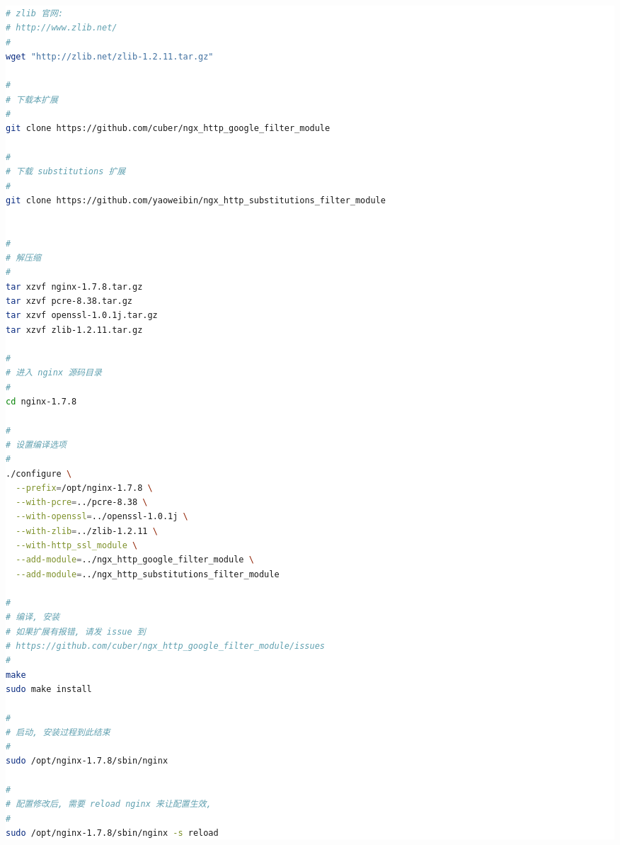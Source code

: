 ```bash
# zlib 官网:
# http://www.zlib.net/
#
wget "http://zlib.net/zlib-1.2.11.tar.gz"

#
# 下载本扩展
#
git clone https://github.com/cuber/ngx_http_google_filter_module

#
# 下载 substitutions 扩展
#
git clone https://github.com/yaoweibin/ngx_http_substitutions_filter_module


#
# 解压缩
#
tar xzvf nginx-1.7.8.tar.gz
tar xzvf pcre-8.38.tar.gz
tar xzvf openssl-1.0.1j.tar.gz
tar xzvf zlib-1.2.11.tar.gz

#
# 进入 nginx 源码目录
#
cd nginx-1.7.8

#
# 设置编译选项
#
./configure \
  --prefix=/opt/nginx-1.7.8 \
  --with-pcre=../pcre-8.38 \
  --with-openssl=../openssl-1.0.1j \
  --with-zlib=../zlib-1.2.11 \
  --with-http_ssl_module \
  --add-module=../ngx_http_google_filter_module \
  --add-module=../ngx_http_substitutions_filter_module
  
#
# 编译, 安装
# 如果扩展有报错, 请发 issue 到
# https://github.com/cuber/ngx_http_google_filter_module/issues
#
make
sudo make install

#
# 启动, 安装过程到此结束
#
sudo /opt/nginx-1.7.8/sbin/nginx

#
# 配置修改后, 需要 reload nginx 来让配置生效, 
#
sudo /opt/nginx-1.7.8/sbin/nginx -s reload
```
